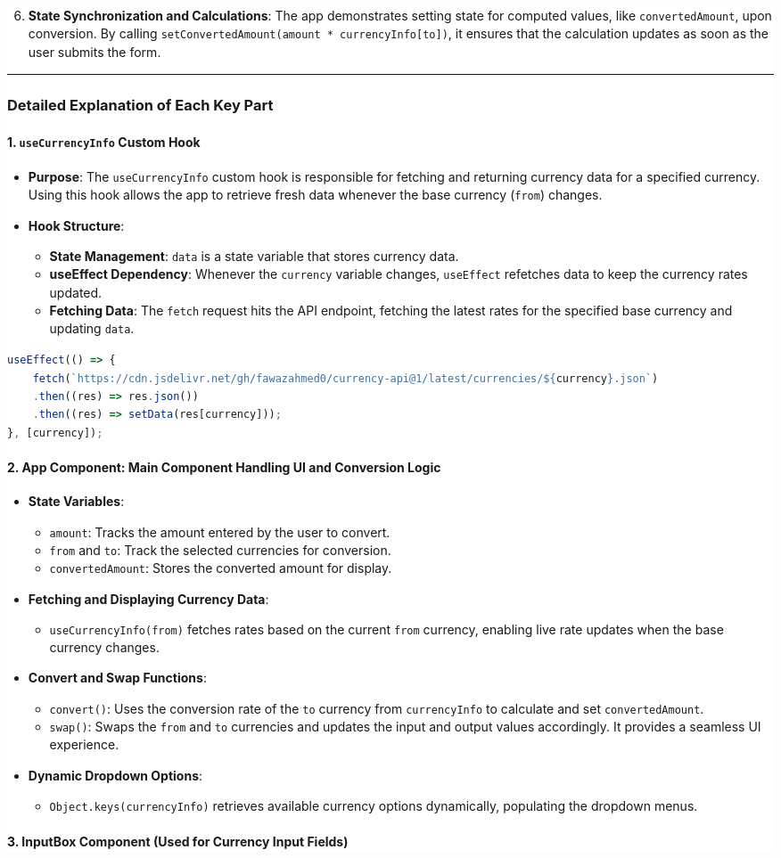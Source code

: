 6. **State Synchronization and Calculations**: The app demonstrates setting state for computed values, like `convertedAmount`, upon conversion. By calling `setConvertedAmount(amount * currencyInfo[to])`, it ensures that the calculation updates as soon as the user submits the form.

---

### Detailed Explanation of Each Key Part

#### 1. **`useCurrencyInfo` Custom Hook**

   - **Purpose**: The `useCurrencyInfo` custom hook is responsible for fetching and returning currency data for a specified currency. Using this hook allows the app to retrieve fresh data whenever the base currency (`from`) changes.

   - **Hook Structure**:
     - **State Management**: `data` is a state variable that stores currency data.
     - **useEffect Dependency**: Whenever the `currency` variable changes, `useEffect` refetches data to keep the currency rates updated.
     - **Fetching Data**: The `fetch` request hits the API endpoint, fetching the latest rates for the specified base currency and updating `data`.

   ```javascript
   useEffect(() => {
       fetch(`https://cdn.jsdelivr.net/gh/fawazahmed0/currency-api@1/latest/currencies/${currency}.json`)
       .then((res) => res.json())
       .then((res) => setData(res[currency]));
   }, [currency]);
   ```

#### 2. **App Component: Main Component Handling UI and Conversion Logic**

   - **State Variables**:
     - `amount`: Tracks the amount entered by the user to convert.
     - `from` and `to`: Track the selected currencies for conversion.
     - `convertedAmount`: Stores the converted amount for display.

   - **Fetching and Displaying Currency Data**:
     - `useCurrencyInfo(from)` fetches rates based on the current `from` currency, enabling live rate updates when the base currency changes.

   - **Convert and Swap Functions**:
     - `convert()`: Uses the conversion rate of the `to` currency from `currencyInfo` to calculate and set `convertedAmount`.
     - `swap()`: Swaps the `from` and `to` currencies and updates the input and output values accordingly. It provides a seamless UI experience.

   - **Dynamic Dropdown Options**:
     - `Object.keys(currencyInfo)` retrieves available currency options dynamically, populating the dropdown menus.

#### 3. **InputBox Component (Used for Currency Input Fields)**
